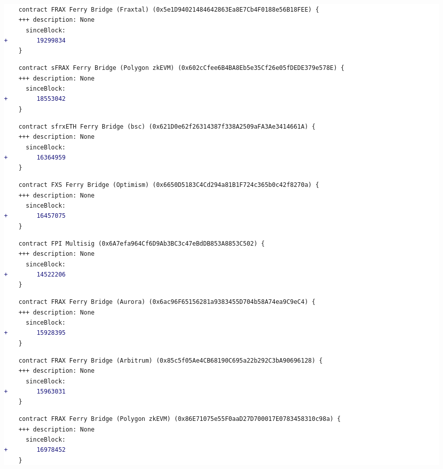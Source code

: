 ```diff
    contract FRAX Ferry Bridge (Fraxtal) (0x5e1D94021484642863Ea8E7Cb4F0188e56B18FEE) {
    +++ description: None
      sinceBlock:
+        19299834
    }
```

```diff
    contract sFRAX Ferry Bridge (Polygon zkEVM) (0x602cCfee6B4BA8Eb5e35Cf26e05fDEDE379e578E) {
    +++ description: None
      sinceBlock:
+        18553042
    }
```

```diff
    contract sfrxETH Ferry Bridge (bsc) (0x621D0e62f26314387f338A2509aFA3Ae3414661A) {
    +++ description: None
      sinceBlock:
+        16364959
    }
```

```diff
    contract FXS Ferry Bridge (Optimism) (0x6650D5183C4Cd294a81B1F724c365b0c42f8270a) {
    +++ description: None
      sinceBlock:
+        16457075
    }
```

```diff
    contract FPI Multisig (0x6A7efa964Cf6D9Ab3BC3c47eBdDB853A8853C502) {
    +++ description: None
      sinceBlock:
+        14522206
    }
```

```diff
    contract FRAX Ferry Bridge (Aurora) (0x6ac96F65156281a9383455D704b58A74ea9C9eC4) {
    +++ description: None
      sinceBlock:
+        15928395
    }
```

```diff
    contract FRAX Ferry Bridge (Arbitrum) (0x85c5f05Ae4CB68190C695a22b292C3bA90696128) {
    +++ description: None
      sinceBlock:
+        15963031
    }
```

```diff
    contract FRAX Ferry Bridge (Polygon zkEVM) (0x86E71075e55F0aaD27D700017E0783458310c98a) {
    +++ description: None
      sinceBlock:
+        16978452
    }
```
